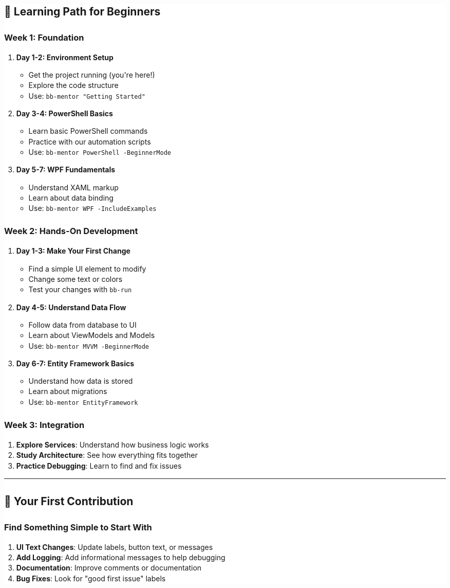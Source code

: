 ## 📖 **Learning Path for Beginners**

### **Week 1: Foundation**

1. **Day 1-2: Environment Setup**
   - Get the project running (you're here!)
   - Explore the code structure
   - Use: `bb-mentor "Getting Started"`

2. **Day 3-4: PowerShell Basics**
   - Learn basic PowerShell commands
   - Practice with our automation scripts
   - Use: `bb-mentor PowerShell -BeginnerMode`

3. **Day 5-7: WPF Fundamentals**
   - Understand XAML markup
   - Learn about data binding
   - Use: `bb-mentor WPF -IncludeExamples`

### **Week 2: Hands-On Development**

1. **Day 1-3: Make Your First Change**
   - Find a simple UI element to modify
   - Change some text or colors
   - Test your changes with `bb-run`

2. **Day 4-5: Understand Data Flow**
   - Follow data from database to UI
   - Learn about ViewModels and Models
   - Use: `bb-mentor MVVM -BeginnerMode`

3. **Day 6-7: Entity Framework Basics**
   - Understand how data is stored
   - Learn about migrations
   - Use: `bb-mentor EntityFramework`

### **Week 3: Integration**

1. **Explore Services**: Understand how business logic works
2. **Study Architecture**: See how everything fits together
3. **Practice Debugging**: Learn to find and fix issues

---

## 🎯 **Your First Contribution**

### **Find Something Simple to Start With**

1. **UI Text Changes**: Update labels, button text, or messages
2. **Add Logging**: Add informational messages to help debugging
3. **Documentation**: Improve comments or documentation
4. **Bug Fixes**: Look for "good first issue" labels
